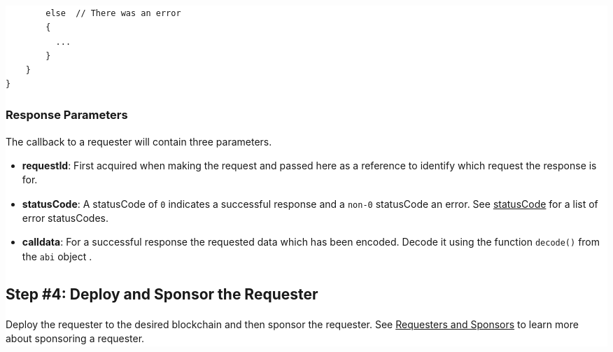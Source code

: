 ```solidity
        else  // There was an error
        {
          ...
        }
    }
}
```

### Response Parameters

The callback to a requester will contain three parameters.

- **requestId**: First acquired when making the request and passed here as a reference to identify which request the response is for.
- **statusCode**: A statusCode of `0` indicates a successful response and a `non-0` statusCode an error. See [statusCode](../reference/concepts/request.md#statuscode) for a list of error statusCodes.

- **calldata**: For a successful response the requested data which has been encoded. Decode it using the function `decode()` from the `abi` object .


## Step #4: Deploy and Sponsor the Requester

Deploy the requester to the desired blockchain and then sponsor the requester. See [Requesters and Sponsors](requesters-sponsors.md#how-to-sponsor-a-requester) to learn more about sponsoring a requester. 

